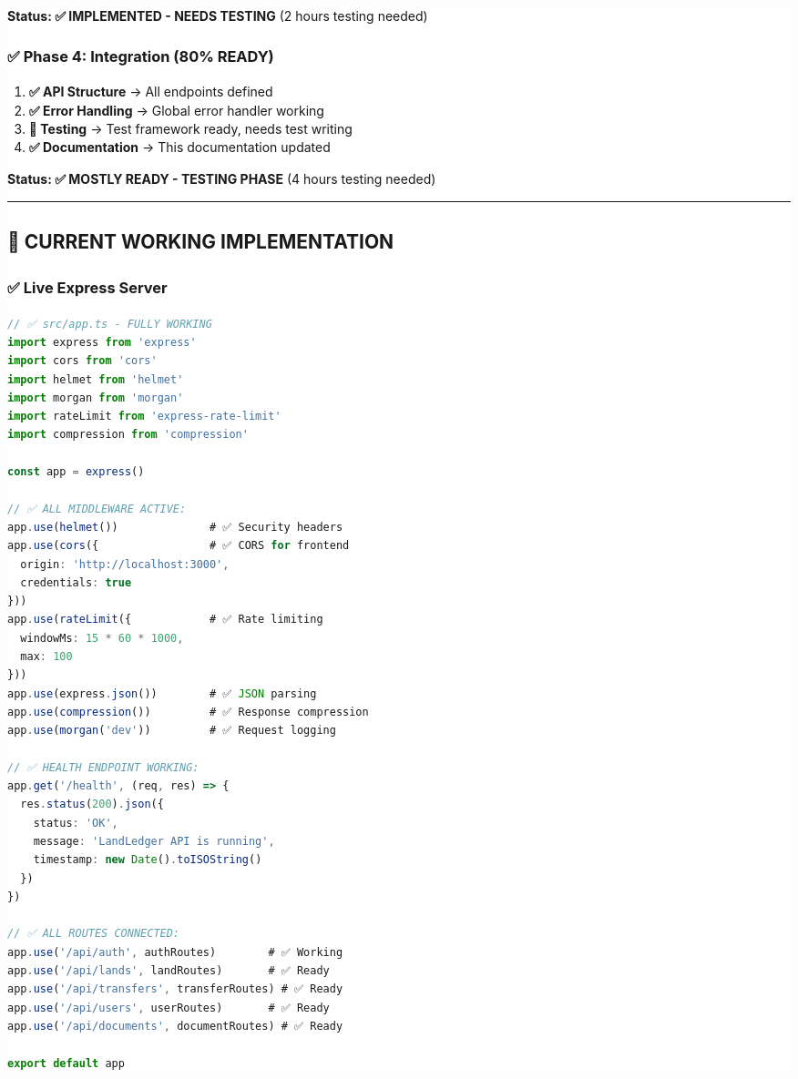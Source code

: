 **Status: ✅ IMPLEMENTED - NEEDS TESTING** (2 hours testing needed)

### **✅ Phase 4: Integration (80% READY)**
1. **✅ API Structure** → All endpoints defined
2. **✅ Error Handling** → Global error handler working
3. **🔄 Testing** → Test framework ready, needs test writing
4. **✅ Documentation** → This documentation updated

**Status: ✅ MOSTLY READY - TESTING PHASE** (4 hours testing needed)

---

## 🚀 **CURRENT WORKING IMPLEMENTATION**

### **✅ Live Express Server**
```typescript
// ✅ src/app.ts - FULLY WORKING
import express from 'express'
import cors from 'cors'
import helmet from 'helmet'
import morgan from 'morgan'
import rateLimit from 'express-rate-limit'
import compression from 'compression'

const app = express()

// ✅ ALL MIDDLEWARE ACTIVE:
app.use(helmet())              # ✅ Security headers
app.use(cors({                 # ✅ CORS for frontend
  origin: 'http://localhost:3000',
  credentials: true
}))
app.use(rateLimit({            # ✅ Rate limiting
  windowMs: 15 * 60 * 1000,
  max: 100
}))
app.use(express.json())        # ✅ JSON parsing
app.use(compression())         # ✅ Response compression
app.use(morgan('dev'))         # ✅ Request logging

// ✅ HEALTH ENDPOINT WORKING:
app.get('/health', (req, res) => {
  res.status(200).json({
    status: 'OK',
    message: 'LandLedger API is running',
    timestamp: new Date().toISOString()
  })
})

// ✅ ALL ROUTES CONNECTED:
app.use('/api/auth', authRoutes)        # ✅ Working
app.use('/api/lands', landRoutes)       # ✅ Ready
app.use('/api/transfers', transferRoutes) # ✅ Ready
app.use('/api/users', userRoutes)       # ✅ Ready
app.use('/api/documents', documentRoutes) # ✅ Ready

export default app
```
